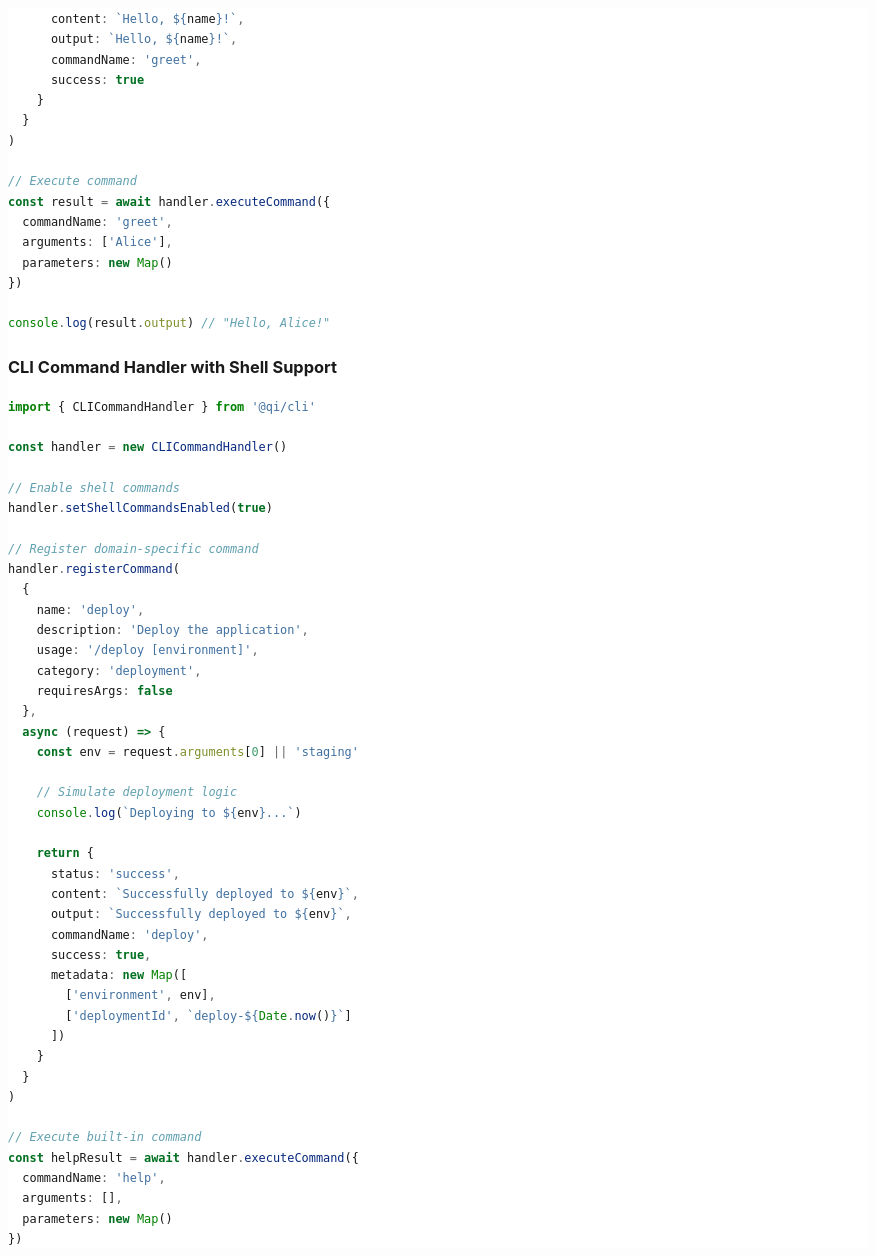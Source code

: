 ```typescript
      content: `Hello, ${name}!`,
      output: `Hello, ${name}!`,
      commandName: 'greet',
      success: true
    }
  }
)

// Execute command
const result = await handler.executeCommand({
  commandName: 'greet',
  arguments: ['Alice'],
  parameters: new Map()
})

console.log(result.output) // "Hello, Alice!"
```

### CLI Command Handler with Shell Support
```typescript
import { CLICommandHandler } from '@qi/cli'

const handler = new CLICommandHandler()

// Enable shell commands
handler.setShellCommandsEnabled(true)

// Register domain-specific command
handler.registerCommand(
  {
    name: 'deploy',
    description: 'Deploy the application',
    usage: '/deploy [environment]',
    category: 'deployment',
    requiresArgs: false
  },
  async (request) => {
    const env = request.arguments[0] || 'staging'
    
    // Simulate deployment logic
    console.log(`Deploying to ${env}...`)
    
    return {
      status: 'success',
      content: `Successfully deployed to ${env}`,
      output: `Successfully deployed to ${env}`,
      commandName: 'deploy',
      success: true,
      metadata: new Map([
        ['environment', env],
        ['deploymentId', `deploy-${Date.now()}`]
      ])
    }
  }
)

// Execute built-in command
const helpResult = await handler.executeCommand({
  commandName: 'help',
  arguments: [],
  parameters: new Map()
})

```